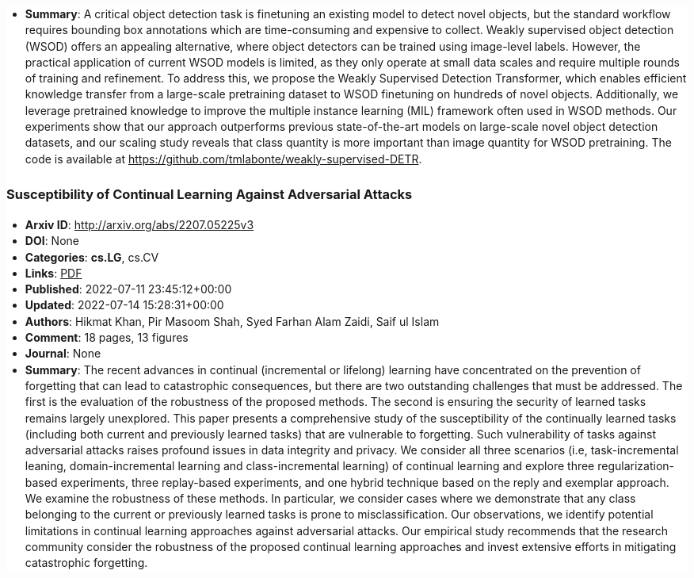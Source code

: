 - **Summary**: A critical object detection task is finetuning an existing model to detect novel objects, but the standard workflow requires bounding box annotations which are time-consuming and expensive to collect. Weakly supervised object detection (WSOD) offers an appealing alternative, where object detectors can be trained using image-level labels. However, the practical application of current WSOD models is limited, as they only operate at small data scales and require multiple rounds of training and refinement. To address this, we propose the Weakly Supervised Detection Transformer, which enables efficient knowledge transfer from a large-scale pretraining dataset to WSOD finetuning on hundreds of novel objects. Additionally, we leverage pretrained knowledge to improve the multiple instance learning (MIL) framework often used in WSOD methods. Our experiments show that our approach outperforms previous state-of-the-art models on large-scale novel object detection datasets, and our scaling study reveals that class quantity is more important than image quantity for WSOD pretraining. The code is available at https://github.com/tmlabonte/weakly-supervised-DETR.



### Susceptibility of Continual Learning Against Adversarial Attacks
- **Arxiv ID**: http://arxiv.org/abs/2207.05225v3
- **DOI**: None
- **Categories**: **cs.LG**, cs.CV
- **Links**: [PDF](http://arxiv.org/pdf/2207.05225v3)
- **Published**: 2022-07-11 23:45:12+00:00
- **Updated**: 2022-07-14 15:28:31+00:00
- **Authors**: Hikmat Khan, Pir Masoom Shah, Syed Farhan Alam Zaidi, Saif ul Islam
- **Comment**: 18 pages, 13 figures
- **Journal**: None
- **Summary**: The recent advances in continual (incremental or lifelong) learning have concentrated on the prevention of forgetting that can lead to catastrophic consequences, but there are two outstanding challenges that must be addressed. The first is the evaluation of the robustness of the proposed methods. The second is ensuring the security of learned tasks remains largely unexplored. This paper presents a comprehensive study of the susceptibility of the continually learned tasks (including both current and previously learned tasks) that are vulnerable to forgetting. Such vulnerability of tasks against adversarial attacks raises profound issues in data integrity and privacy. We consider all three scenarios (i.e, task-incremental leaning, domain-incremental learning and class-incremental learning) of continual learning and explore three regularization-based experiments, three replay-based experiments, and one hybrid technique based on the reply and exemplar approach. We examine the robustness of these methods. In particular, we consider cases where we demonstrate that any class belonging to the current or previously learned tasks is prone to misclassification. Our observations, we identify potential limitations in continual learning approaches against adversarial attacks. Our empirical study recommends that the research community consider the robustness of the proposed continual learning approaches and invest extensive efforts in mitigating catastrophic forgetting.



